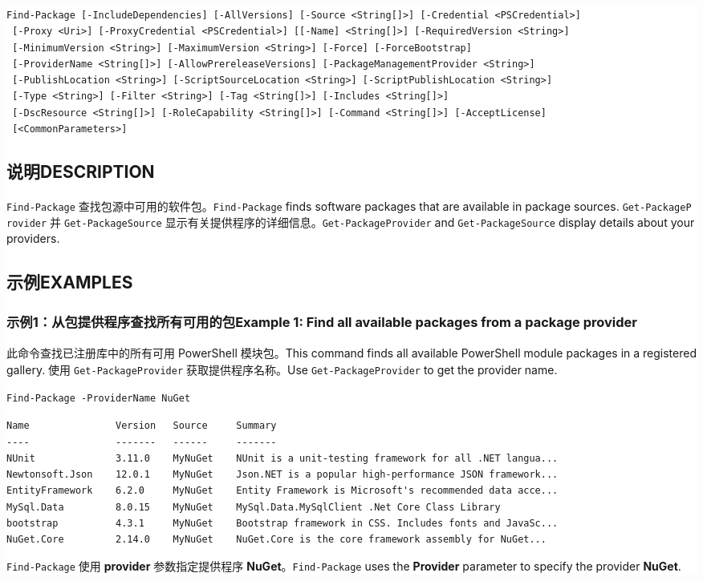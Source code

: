 ```
Find-Package [-IncludeDependencies] [-AllVersions] [-Source <String[]>] [-Credential <PSCredential>]
 [-Proxy <Uri>] [-ProxyCredential <PSCredential>] [[-Name] <String[]>] [-RequiredVersion <String>]
 [-MinimumVersion <String>] [-MaximumVersion <String>] [-Force] [-ForceBootstrap]
 [-ProviderName <String[]>] [-AllowPrereleaseVersions] [-PackageManagementProvider <String>]
 [-PublishLocation <String>] [-ScriptSourceLocation <String>] [-ScriptPublishLocation <String>]
 [-Type <String>] [-Filter <String>] [-Tag <String[]>] [-Includes <String[]>]
 [-DscResource <String[]>] [-RoleCapability <String[]>] [-Command <String[]>] [-AcceptLicense]
 [<CommonParameters>]
```

## <span data-ttu-id="67629-109">说明</span><span class="sxs-lookup"><span data-stu-id="67629-109">DESCRIPTION</span></span>

<span data-ttu-id="67629-110">`Find-Package` 查找包源中可用的软件包。</span><span class="sxs-lookup"><span data-stu-id="67629-110">`Find-Package` finds software packages that are available in package sources.</span></span> <span data-ttu-id="67629-111">`Get-PackageProvider` 并 `Get-PackageSource` 显示有关提供程序的详细信息。</span><span class="sxs-lookup"><span data-stu-id="67629-111">`Get-PackageProvider` and `Get-PackageSource` display details about your providers.</span></span>

## <span data-ttu-id="67629-112">示例</span><span class="sxs-lookup"><span data-stu-id="67629-112">EXAMPLES</span></span>

### <span data-ttu-id="67629-113">示例1：从包提供程序查找所有可用的包</span><span class="sxs-lookup"><span data-stu-id="67629-113">Example 1: Find all available packages from a package provider</span></span>

<span data-ttu-id="67629-114">此命令查找已注册库中的所有可用 PowerShell 模块包。</span><span class="sxs-lookup"><span data-stu-id="67629-114">This command finds all available PowerShell module packages in a registered gallery.</span></span> <span data-ttu-id="67629-115">使用 `Get-PackageProvider` 获取提供程序名称。</span><span class="sxs-lookup"><span data-stu-id="67629-115">Use `Get-PackageProvider` to get the provider name.</span></span>

```
Find-Package -ProviderName NuGet
```

```Output
Name               Version   Source     Summary
----               -------   ------     -------
NUnit              3.11.0    MyNuGet    NUnit is a unit-testing framework for all .NET langua...
Newtonsoft.Json    12.0.1    MyNuGet    Json.NET is a popular high-performance JSON framework...
EntityFramework    6.2.0     MyNuGet    Entity Framework is Microsoft's recommended data acce...
MySql.Data         8.0.15    MyNuGet    MySql.Data.MySqlClient .Net Core Class Library
bootstrap          4.3.1     MyNuGet    Bootstrap framework in CSS. Includes fonts and JavaSc...
NuGet.Core         2.14.0    MyNuGet    NuGet.Core is the core framework assembly for NuGet...
```

<span data-ttu-id="67629-116">`Find-Package` 使用 **provider** 参数指定提供程序 **NuGet**。</span><span class="sxs-lookup"><span data-stu-id="67629-116">`Find-Package` uses the **Provider** parameter to specify the provider **NuGet**.</span></span>
